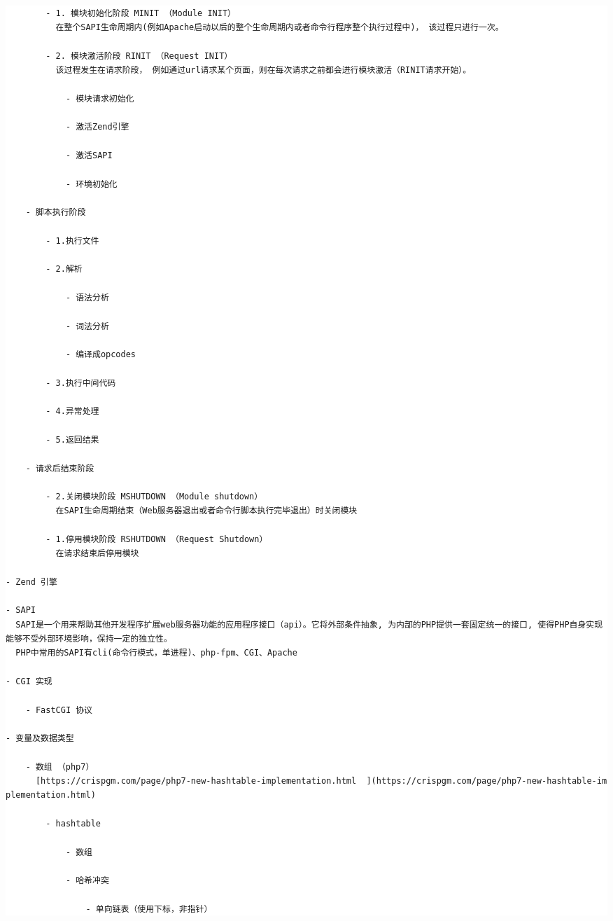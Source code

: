 			- 1. 模块初始化阶段 MINIT （Module INIT）
			  在整个SAPI生命周期内(例如Apache启动以后的整个生命周期内或者命令行程序整个执行过程中)， 该过程只进行一次。

			- 2. 模块激活阶段 RINIT （Request INIT）
			  该过程发生在请求阶段， 例如通过url请求某个页面，则在每次请求之前都会进行模块激活（RINIT请求开始）。

				- 模块请求初始化

				- 激活Zend引擎

				- 激活SAPI

				- 环境初始化

		- 脚本执行阶段

			- 1.执行文件

			- 2.解析

				- 语法分析

				- 词法分析

				- 编译成opcodes

			- 3.执行中间代码

			- 4.异常处理

			- 5.返回结果

		- 请求后结束阶段

			- 2.关闭模块阶段 MSHUTDOWN （Module shutdown）
			  在SAPI生命周期结束（Web服务器退出或者命令行脚本执行完毕退出）时关闭模块

			- 1.停用模块阶段 RSHUTDOWN （Request Shutdown）
			  在请求结束后停用模块

	- Zend 引擎

	- SAPI 
	  SAPI是一个用来帮助其他开发程序扩展web服务器功能的应用程序接口（api）。它将外部条件抽象, 为内部的PHP提供一套固定统一的接口, 使得PHP自身实现能够不受外部环境影响，保持一定的独立性。  
	  PHP中常用的SAPI有cli(命令行模式，单进程)、php-fpm、CGI、Apache

	- CGI 实现

		- FastCGI 协议

	- 变量及数据类型

		- 数组 （php7）
		  [https://crispgm.com/page/php7-new-hashtable-implementation.html	](https://crispgm.com/page/php7-new-hashtable-implementation.html)

			- hashtable

				- 数组

				- 哈希冲突

					- 单向链表（使用下标，非指针）
